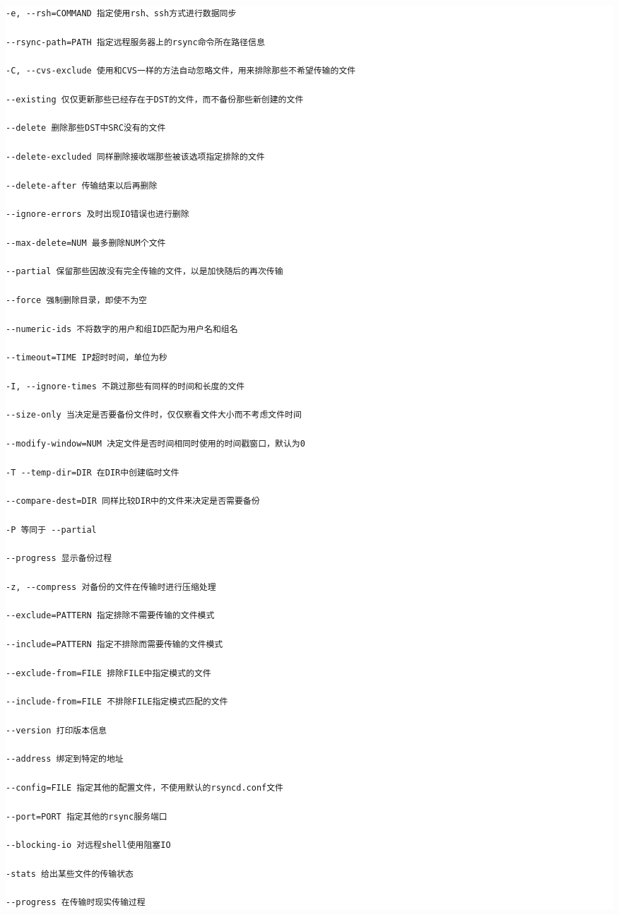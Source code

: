 ```
-e, --rsh=COMMAND 指定使用rsh、ssh方式进行数据同步

--rsync-path=PATH 指定远程服务器上的rsync命令所在路径信息

-C, --cvs-exclude 使用和CVS一样的方法自动忽略文件，用来排除那些不希望传输的文件

--existing 仅仅更新那些已经存在于DST的文件，而不备份那些新创建的文件

--delete 删除那些DST中SRC没有的文件

--delete-excluded 同样删除接收端那些被该选项指定排除的文件

--delete-after 传输结束以后再删除

--ignore-errors 及时出现IO错误也进行删除

--max-delete=NUM 最多删除NUM个文件

--partial 保留那些因故没有完全传输的文件，以是加快随后的再次传输

--force 强制删除目录，即使不为空

--numeric-ids 不将数字的用户和组ID匹配为用户名和组名

--timeout=TIME IP超时时间，单位为秒

-I, --ignore-times 不跳过那些有同样的时间和长度的文件

--size-only 当决定是否要备份文件时，仅仅察看文件大小而不考虑文件时间

--modify-window=NUM 决定文件是否时间相同时使用的时间戳窗口，默认为0

-T --temp-dir=DIR 在DIR中创建临时文件

--compare-dest=DIR 同样比较DIR中的文件来决定是否需要备份

-P 等同于 --partial

--progress 显示备份过程

-z, --compress 对备份的文件在传输时进行压缩处理

--exclude=PATTERN 指定排除不需要传输的文件模式

--include=PATTERN 指定不排除而需要传输的文件模式

--exclude-from=FILE 排除FILE中指定模式的文件

--include-from=FILE 不排除FILE指定模式匹配的文件

--version 打印版本信息

--address 绑定到特定的地址

--config=FILE 指定其他的配置文件，不使用默认的rsyncd.conf文件

--port=PORT 指定其他的rsync服务端口

--blocking-io 对远程shell使用阻塞IO

-stats 给出某些文件的传输状态

--progress 在传输时现实传输过程
```